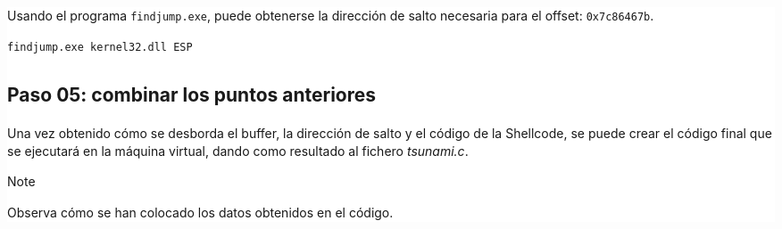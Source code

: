 Usando el programa $\texttt{findjump.exe}$, puede obtenerse la dirección de salto necesaria para el offset: $\texttt{0x7c86467b}$.

```cmd
findjump.exe kernel32.dll ESP
```


## Paso 05: combinar los puntos anteriores

Una vez obtenido cómo se desborda el buffer, la dirección de salto y el código de la Shellcode, se puede crear el código final que se ejecutará en la máquina virtual, dando como resultado al fichero *tsunami.c*.

> [!NOTE]
> Observa cómo se han colocado los datos obtenidos en el código.
